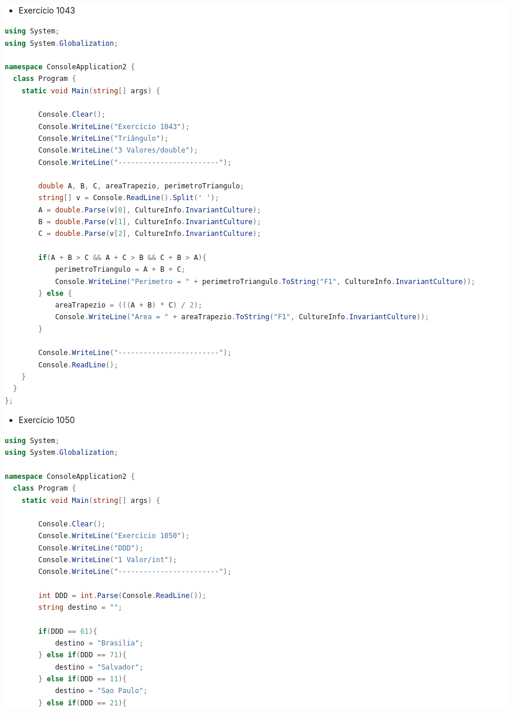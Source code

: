 - Exercício 1043

```c#
using System;
using System.Globalization;

namespace ConsoleApplication2 {
  class Program {
    static void Main(string[] args) {
      
        Console.Clear();
        Console.WriteLine("Exercício 1043");
        Console.WriteLine("Triângulo");
        Console.WriteLine("3 Valores/double");
        Console.WriteLine("------------------------");

        double A, B, C, areaTrapezio, perimetroTriangulo;
        string[] v = Console.ReadLine().Split(' ');
        A = double.Parse(v[0], CultureInfo.InvariantCulture);
        B = double.Parse(v[1], CultureInfo.InvariantCulture);
        C = double.Parse(v[2], CultureInfo.InvariantCulture);

        if(A + B > C && A + C > B && C + B > A){
            perimetroTriangulo = A + B + C;
            Console.WriteLine("Perimetro = " + perimetroTriangulo.ToString("F1", CultureInfo.InvariantCulture));
        } else {
            areaTrapezio = (((A + B) * C) / 2);
            Console.WriteLine("Area = " + areaTrapezio.ToString("F1", CultureInfo.InvariantCulture));
        }

        Console.WriteLine("------------------------");
        Console.ReadLine();
    }
  }
};
```

- Exercício 1050

```c#
using System;
using System.Globalization;

namespace ConsoleApplication2 {
  class Program {
    static void Main(string[] args) {
      
        Console.Clear();
        Console.WriteLine("Exercício 1050");
        Console.WriteLine("DDD");
        Console.WriteLine("1 Valor/int");
        Console.WriteLine("------------------------");

        int DDD = int.Parse(Console.ReadLine());
        string destino = "";

        if(DDD == 61){
            destino = "Brasilia";
        } else if(DDD == 71){
            destino = "Salvador";
        } else if(DDD == 11){
            destino = "Sao Paulo";
        } else if(DDD == 21){
```